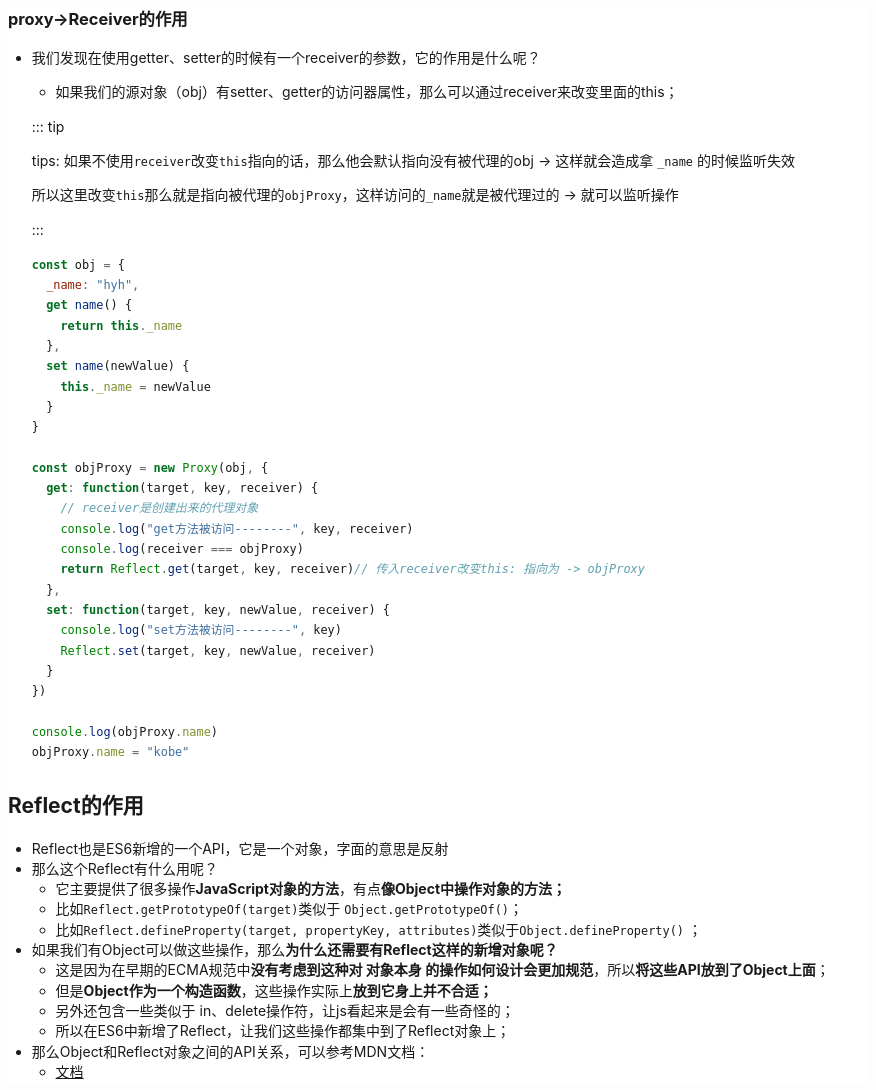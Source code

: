 ### proxy->Receiver的作用

- 我们发现在使用getter、setter的时候有一个receiver的参数，它的作用是什么呢？

  - 如果我们的源对象（obj）有setter、getter的访问器属性，那么可以通过receiver来改变里面的this；

  ::: tip

  tips: 如果不使用`receiver`改变`this`指向的话，那么他会默认指向没有被代理的obj -> 这样就会造成拿 `_name` 的时候监听失效

  所以这里改变`this`那么就是指向被代理的`objProxy`，这样访问的`_name`就是被代理过的 -> 就可以监听操作

  :::

  ```js
  const obj = {
    _name: "hyh",
    get name() {
      return this._name
    },
    set name(newValue) {
      this._name = newValue
    }
  }
  
  const objProxy = new Proxy(obj, {
    get: function(target, key, receiver) {
      // receiver是创建出来的代理对象
      console.log("get方法被访问--------", key, receiver)
      console.log(receiver === objProxy)
      return Reflect.get(target, key, receiver)// 传入receiver改变this: 指向为 -> objProxy
    },
    set: function(target, key, newValue, receiver) {
      console.log("set方法被访问--------", key)
      Reflect.set(target, key, newValue, receiver)
    }
  })
  
  console.log(objProxy.name)
  objProxy.name = "kobe"
  ```

## Reflect的作用

- Reflect也是ES6新增的一个API，它是一个对象，字面的意思是反射
- 那么这个Reflect有什么用呢？
  - 它主要提供了很多操作**JavaScript对象的方法**，有点**像Object中操作对象的方法；**
  - 比如`Reflect.getPrototypeOf(target)`类似于 `Object.getPrototypeOf()`；
  - 比如`Reflect.defineProperty(target, propertyKey, attributes)`类似于`Object.defineProperty()` ；
- 如果我们有Object可以做这些操作，那么**为什么还需要有Reflect这样的新增对象呢？**
  - 这是因为在早期的ECMA规范中**没有考虑到这种对 对象本身 的操作如何设计会更加规范**，所以**将这些API放到了Object上面**；
  - 但是**Object作为一个构造函数**，这些操作实际上**放到它身上并不合适；**
  - 另外还包含一些类似于 in、delete操作符，让js看起来是会有一些奇怪的；
  - 所以在ES6中新增了Reflect，让我们这些操作都集中到了Reflect对象上；
- 那么Object和Reflect对象之间的API关系，可以参考MDN文档：
  - [文档](https://developer.mozilla.org/zh-CN/docs/Web/JavaScript/Reference/Global_Objects/Reflect/Comparing_Reflect_and_Object_methods)
